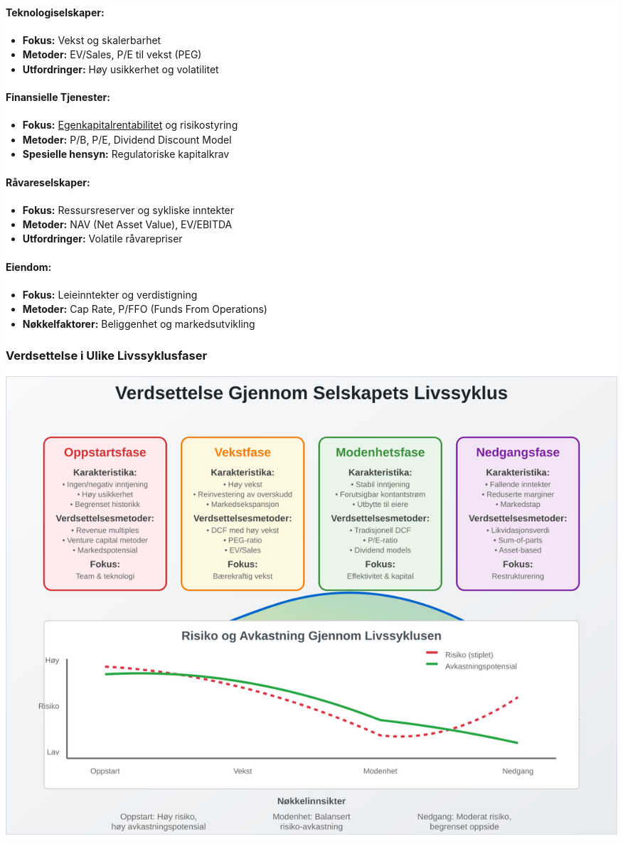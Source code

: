 #### Teknologiselskaper:
* **Fokus:** Vekst og skalerbarhet
* **Metoder:** EV/Sales, P/E til vekst (PEG)
* **Utfordringer:** Høy usikkerhet og volatilitet

#### Finansielle Tjenester:
* **Fokus:** [Egenkapitalrentabilitet](/blogs/regnskap/hva-er-egenkapitalrentabilitet "Hva er Egenkapitalrentabilitet? Beregning, Analyse og Benchmarking") og risikostyring
* **Metoder:** P/B, P/E, Dividend Discount Model
* **Spesielle hensyn:** Regulatoriske kapitalkrav

#### Råvareselskaper:
* **Fokus:** Ressursreserver og sykliske inntekter
* **Metoder:** NAV (Net Asset Value), EV/EBITDA
* **Utfordringer:** Volatile råvarepriser

#### Eiendom:
* **Fokus:** Leieinntekter og verdistigning
* **Metoder:** Cap Rate, P/FFO (Funds From Operations)
* **Nøkkelfaktorer:** Beliggenhet og markedsutvikling

### Verdsettelse i Ulike Livssyklusfaser

![Verdsettelse gjennom selskapets livssyklus](livssyklus-verdsettelse.svg)
